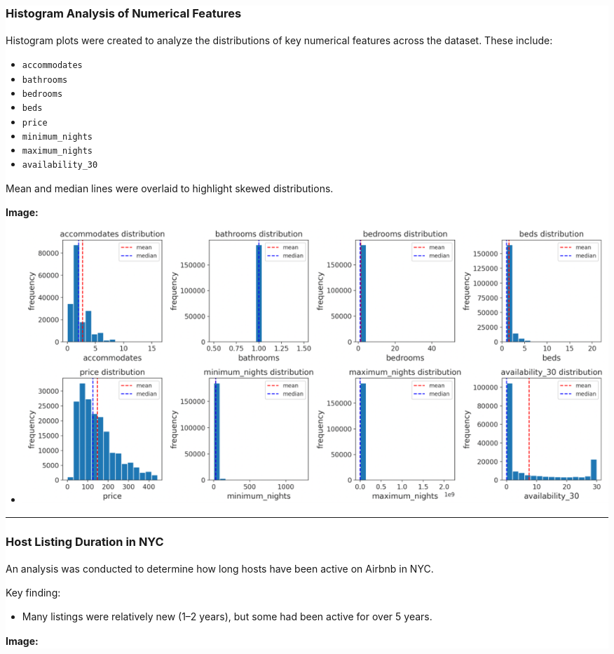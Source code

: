
### Histogram Analysis of Numerical Features

Histogram plots were created to analyze the distributions of key numerical features across the dataset. These include:

- `accommodates`
- `bathrooms`
- `bedrooms`
- `beds`
- `price`
- `minimum_nights`
- `maximum_nights`
- `availability_30`

Mean and median lines were overlaid to highlight skewed distributions.

**Image:**
- ![Histogram of Listing Price and Other Features](images/price_distribution.png)

---

### Host Listing Duration in NYC

An analysis was conducted to determine how long hosts have been active on Airbnb in NYC.

Key finding:
- Many listings were relatively new (1–2 years), but some had been active for over 5 years.

**Image:**